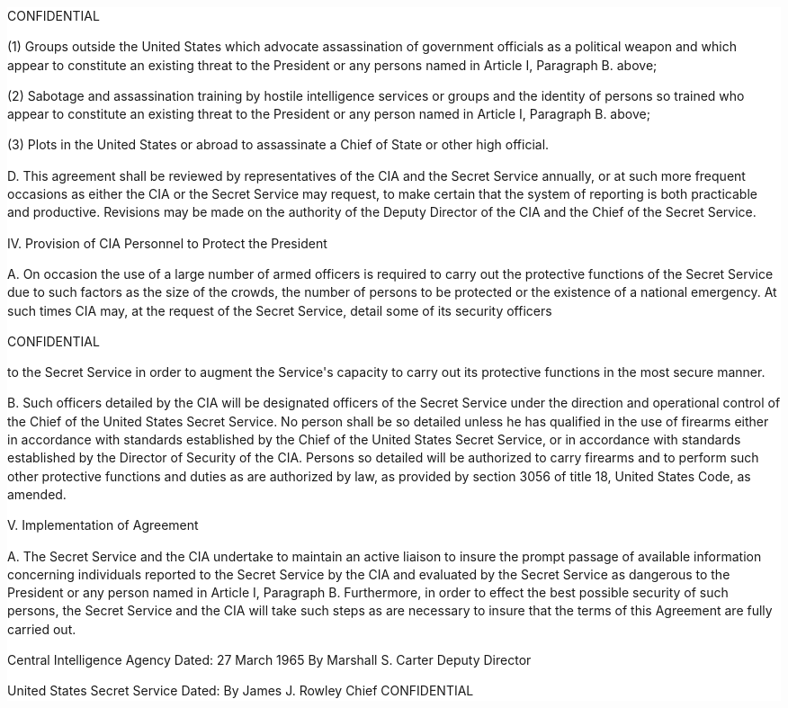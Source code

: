 CONFIDENTIAL

(1) Groups outside the United States which advocate assassination of government officials as a political weapon and which appear to constitute an existing threat to the President or any persons named in Article I, Paragraph B. above;

(2) Sabotage and assassination training by hostile intelligence services or groups and the identity of persons so trained who appear to constitute an existing threat to the President or any person named in Article I, Paragraph B. above;

(3) Plots in the United States or abroad to assassinate a Chief of State or other high official.

D. This agreement shall be reviewed by representatives of the CIA and the Secret Service annually, or at such more frequent occasions as either the CIA or the Secret Service may request, to make certain that the system of reporting is both practicable and productive. Revisions may be made on the authority of the Deputy Director of the CIA and the Chief of the Secret Service.

IV. Provision of CIA Personnel to Protect the President

A. On occasion the use of a large number of armed officers is required to carry out the protective functions of the Secret Service due to such factors as the size of the crowds, the number of persons to be protected or the existence of a national emergency. At such times CIA may, at the request of the Secret Service, detail some of its security officers

CONFIDENTIAL

to the Secret Service in order to augment the Service's capacity to carry out its protective functions in the most secure manner.

B. Such officers detailed by the CIA will be designated officers of the Secret Service under the direction and operational control of the Chief of the United States Secret Service. No person shall be so detailed unless he has qualified in the use of firearms either in accordance with standards established by the Chief of the United States Secret Service, or in accordance with standards established by the Director of Security of the CIA. Persons so detailed will be authorized to carry firearms and to perform such other protective functions and duties as are authorized by law, as provided by section 3056 of title 18, United States Code, as amended.

V. Implementation of Agreement

A. The Secret Service and the CIA undertake to maintain an active liaison to insure the prompt passage of available information concerning individuals reported to the Secret Service by the CIA and evaluated by the Secret Service as dangerous to the President or any person named in Article I, Paragraph B. Furthermore, in order to effect the best possible security of such persons, the Secret Service and the CIA will take such steps as are necessary to insure that the terms of this Agreement are fully carried out.

Central Intelligence Agency
Dated: 27 March 1965
By Marshall S. Carter
Deputy Director

United States Secret Service
Dated:
By James J. Rowley
Chief
CONFIDENTIAL
